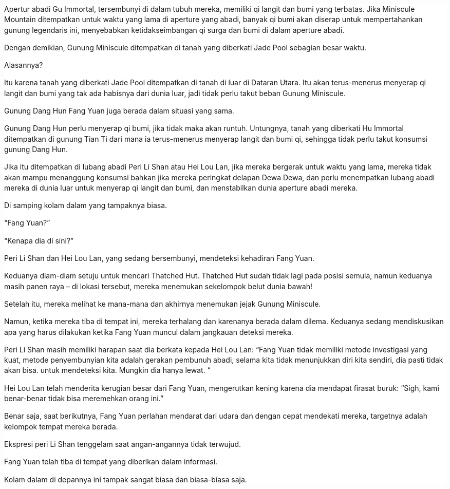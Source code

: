 Apertur abadi Gu Immortal, tersembunyi di dalam tubuh mereka, memiliki qi langit dan bumi yang terbatas. Jika Miniscule Mountain ditempatkan untuk waktu yang lama di aperture yang abadi, banyak qi bumi akan diserap untuk mempertahankan gunung legendaris ini, menyebabkan ketidakseimbangan qi surga dan bumi di dalam aperture abadi.

Dengan demikian, Gunung Miniscule ditempatkan di tanah yang diberkati Jade Pool sebagian besar waktu.

Alasannya?

Itu karena tanah yang diberkati Jade Pool ditempatkan di tanah di luar di Dataran Utara. Itu akan terus-menerus menyerap qi langit dan bumi yang tak ada habisnya dari dunia luar, jadi tidak perlu takut beban Gunung Miniscule.

Gunung Dang Hun Fang Yuan juga berada dalam situasi yang sama.

Gunung Dang Hun perlu menyerap qi bumi, jika tidak maka akan runtuh. Untungnya, tanah yang diberkati Hu Immortal ditempatkan di gunung Tian Ti dari mana ia terus-menerus menyerap langit dan bumi qi, sehingga tidak perlu takut konsumsi gunung Dang Hun.

Jika itu ditempatkan di lubang abadi Peri Li Shan atau Hei Lou Lan, jika mereka bergerak untuk waktu yang lama, mereka tidak akan mampu menanggung konsumsi bahkan jika mereka peringkat delapan Dewa Dewa, dan perlu menempatkan lubang abadi mereka di dunia luar untuk menyerap qi langit dan bumi, dan menstabilkan dunia aperture abadi mereka.

Di samping kolam dalam yang tampaknya biasa.

“Fang Yuan?”

“Kenapa dia di sini?”

Peri Li Shan dan Hei Lou Lan, yang sedang bersembunyi, mendeteksi kehadiran Fang Yuan.



Keduanya diam-diam setuju untuk mencari Thatched Hut. Thatched Hut sudah tidak lagi pada posisi semula, namun keduanya masih panen raya – di lokasi tersebut, mereka menemukan sekelompok belut dunia bawah!

Setelah itu, mereka melihat ke mana-mana dan akhirnya menemukan jejak Gunung Miniscule.

Namun, ketika mereka tiba di tempat ini, mereka terhalang dan karenanya berada dalam dilema. Keduanya sedang mendiskusikan apa yang harus dilakukan ketika Fang Yuan muncul dalam jangkauan deteksi mereka.

Peri Li Shan masih memiliki harapan saat dia berkata kepada Hei Lou Lan: “Fang Yuan tidak memiliki metode investigasi yang kuat, metode penyembunyian kita adalah gerakan pembunuh abadi, selama kita tidak menunjukkan diri kita sendiri, dia pasti tidak akan bisa. untuk mendeteksi kita. Mungkin dia hanya lewat. “

Hei Lou Lan telah menderita kerugian besar dari Fang Yuan, mengerutkan kening karena dia mendapat firasat buruk: “Sigh, kami benar-benar tidak bisa meremehkan orang ini.”

Benar saja, saat berikutnya, Fang Yuan perlahan mendarat dari udara dan dengan cepat mendekati mereka, targetnya adalah kelompok tempat mereka berada.

Ekspresi peri Li Shan tenggelam saat angan-angannya tidak terwujud.

Fang Yuan telah tiba di tempat yang diberikan dalam informasi.

Kolam dalam di depannya ini tampak sangat biasa dan biasa-biasa saja.
